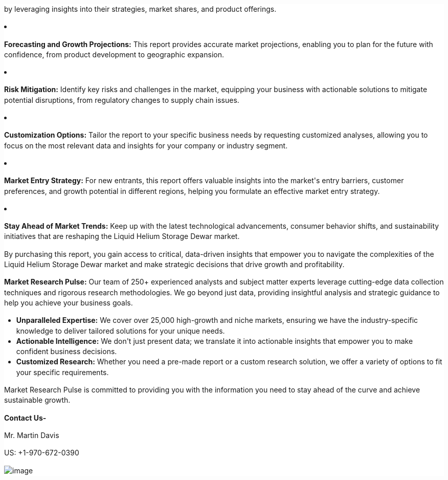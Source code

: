 by leveraging insights into their strategies, market shares, and product offerings.</p></li><li><p><strong>Forecasting and Growth Projections:</strong> This report provides accurate market projections, enabling you to plan for the future with confidence, from product development to geographic expansion.</p></li><li><p><strong>Risk Mitigation:</strong> Identify key risks and challenges in the market, equipping your business with actionable solutions to mitigate potential disruptions, from regulatory changes to supply chain issues.</p></li><li><p><strong>Customization Options:</strong> Tailor the report to your specific business needs by requesting customized analyses, allowing you to focus on the most relevant data and insights for your company or industry segment.</p></li><li><p><strong>Market Entry Strategy:</strong> For new entrants, this report offers valuable insights into the market's entry barriers, customer preferences, and growth potential in different regions, helping you formulate an effective market entry strategy.</p></li><li><p><strong>Stay Ahead of Market Trends:</strong> Keep up with the latest technological advancements, consumer behavior shifts, and sustainability initiatives that are reshaping the Liquid Helium Storage Dewar market.</p></li></ol><p>By purchasing this report, you gain access to critical, data-driven insights that empower you to navigate the complexities of the Liquid Helium Storage Dewar market and make strategic decisions that drive growth and profitability.</p><p><strong>Market Research Pulse:</strong>&nbsp;Our team of 250+ experienced analysts and subject matter experts leverage cutting-edge data collection techniques and rigorous research methodologies. We go beyond just data, providing insightful analysis and strategic guidance to help you achieve your business goals.</p><ul><li><strong>Unparalleled Expertise:</strong>&nbsp;We cover over 25,000 high-growth and niche markets, ensuring we have the industry-specific knowledge to deliver tailored solutions for your unique needs.</li><li><strong>Actionable Intelligence:</strong>&nbsp;We don't just present data; we translate it into actionable insights that empower you to make confident business decisions.</li><li><strong>Customized Research:</strong>&nbsp;Whether you need a pre-made report or a custom research solution, we offer a variety of options to fit your specific requirements.</li></ul><p>Market Research Pulse is committed to providing you with the information you need to stay ahead of the curve and achieve sustainable growth.</p><p><strong>Contact Us-</strong></p><p>Mr. Martin Davis</p><p>US: +1-970-672-0390</p>
![image](https://github.com/user-attachments/assets/63cc914a-c532-4131-81d0-701372a4cbfd)
